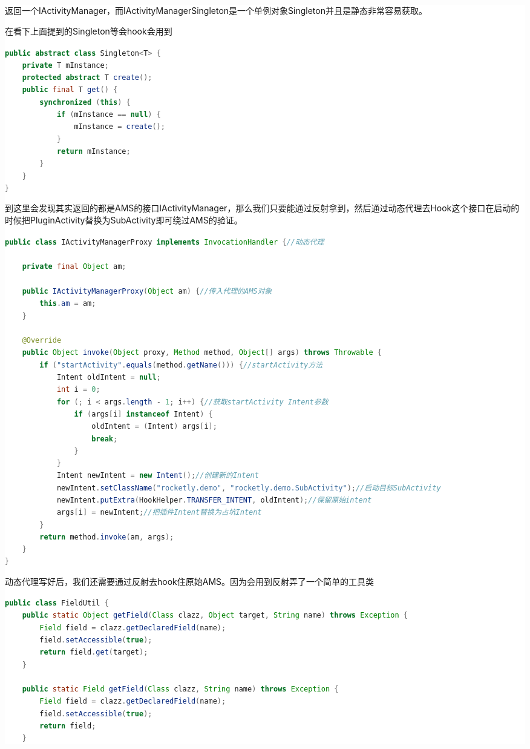 返回一个IActivityManager，而IActivityManagerSingleton是一个单例对象Singleton并且是静态非常容易获取。

在看下上面提到的Singleton等会hook会用到

```java
public abstract class Singleton<T> {
    private T mInstance;
    protected abstract T create();
    public final T get() {
        synchronized (this) {
            if (mInstance == null) {
                mInstance = create();
            }
            return mInstance;
        }
    }
}
```

到这里会发现其实返回的都是AMS的接口IActivityManager，那么我们只要能通过反射拿到，然后通过动态代理去Hook这个接口在启动的时候把PluginActivity替换为SubActivity即可绕过AMS的验证。

```java
public class IActivityManagerProxy implements InvocationHandler {//动态代理

    private final Object am;

    public IActivityManagerProxy(Object am) {//传入代理的AMS对象
        this.am = am;
    }

    @Override
    public Object invoke(Object proxy, Method method, Object[] args) throws Throwable {
        if ("startActivity".equals(method.getName())) {//startActivity方法
            Intent oldIntent = null;
            int i = 0;
            for (; i < args.length - 1; i++) {//获取startActivity Intent参数
                if (args[i] instanceof Intent) {
                    oldIntent = (Intent) args[i];
                    break;
                }
            }
            Intent newIntent = new Intent();//创建新的Intent
            newIntent.setClassName("rocketly.demo", "rocketly.demo.SubActivity");//启动目标SubActivity
            newIntent.putExtra(HookHelper.TRANSFER_INTENT, oldIntent);//保留原始intent
            args[i] = newIntent;//把插件Intent替换为占坑Intent
        }
        return method.invoke(am, args);
    }
}
```

动态代理写好后，我们还需要通过反射去hook住原始AMS。因为会用到反射弄了一个简单的工具类

```java
public class FieldUtil {
    public static Object getField(Class clazz, Object target, String name) throws Exception {
        Field field = clazz.getDeclaredField(name);
        field.setAccessible(true);
        return field.get(target);
    }

    public static Field getField(Class clazz, String name) throws Exception {
        Field field = clazz.getDeclaredField(name);
        field.setAccessible(true);
        return field;
    }
```
